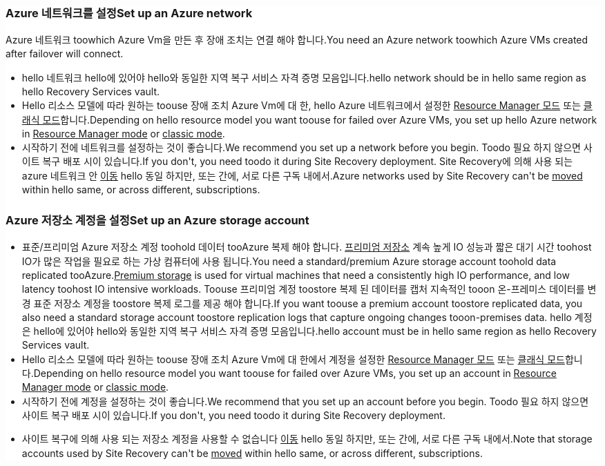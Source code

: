 ### <a name="set-up-an-azure-network"></a><span data-ttu-id="8dfd9-147">Azure 네트워크를 설정</span><span class="sxs-lookup"><span data-stu-id="8dfd9-147">Set up an Azure network</span></span>
<span data-ttu-id="8dfd9-148">Azure 네트워크 toowhich Azure Vm을 만든 후 장애 조치는 연결 해야 합니다.</span><span class="sxs-lookup"><span data-stu-id="8dfd9-148">You need an Azure network toowhich Azure VMs created after failover will connect.</span></span>

* <span data-ttu-id="8dfd9-149">hello 네트워크 hello에 있어야 hello와 동일한 지역 복구 서비스 자격 증명 모음입니다.</span><span class="sxs-lookup"><span data-stu-id="8dfd9-149">hello network should be in hello same region as hello Recovery Services vault.</span></span>
* <span data-ttu-id="8dfd9-150">Hello 리소스 모델에 따라 원하는 toouse 장애 조치 Azure Vm에 대 한, hello Azure 네트워크에서 설정한 [Resource Manager 모드](../virtual-network/virtual-networks-create-vnet-arm-pportal.md) 또는 [클래식 모드](../virtual-network/virtual-networks-create-vnet-classic-pportal.md)합니다.</span><span class="sxs-lookup"><span data-stu-id="8dfd9-150">Depending on hello resource model you want toouse for failed over Azure VMs, you set up hello Azure network in [Resource Manager mode](../virtual-network/virtual-networks-create-vnet-arm-pportal.md) or [classic mode](../virtual-network/virtual-networks-create-vnet-classic-pportal.md).</span></span>
* <span data-ttu-id="8dfd9-151">시작하기 전에 네트워크를 설정하는 것이 좋습니다.</span><span class="sxs-lookup"><span data-stu-id="8dfd9-151">We recommend you set up a network before you begin.</span></span> <span data-ttu-id="8dfd9-152">Toodo 필요 하지 않으면 사이트 복구 배포 시이 있습니다.</span><span class="sxs-lookup"><span data-stu-id="8dfd9-152">If you don't, you need toodo it during Site Recovery deployment.</span></span>
<span data-ttu-id="8dfd9-153">Site Recovery에 의해 사용 되는 azure 네트워크 안 [이동](../azure-resource-manager/resource-group-move-resources.md) hello 동일 하지만, 또는 간에, 서로 다른 구독 내에서.</span><span class="sxs-lookup"><span data-stu-id="8dfd9-153">Azure networks used by Site Recovery can't be [moved](../azure-resource-manager/resource-group-move-resources.md) within hello same, or across different, subscriptions.</span></span>

### <a name="set-up-an-azure-storage-account"></a><span data-ttu-id="8dfd9-154">Azure 저장소 계정을 설정</span><span class="sxs-lookup"><span data-stu-id="8dfd9-154">Set up an Azure storage account</span></span>
* <span data-ttu-id="8dfd9-155">표준/프리미엄 Azure 저장소 계정 toohold 데이터 tooAzure 복제 해야 합니다. [프리미엄 저장소](../storage/common/storage-premium-storage.md) 계속 높게 IO 성능과 짧은 대기 시간 toohost IO가 많은 작업을 필요로 하는 가상 컴퓨터에 사용 됩니다.</span><span class="sxs-lookup"><span data-stu-id="8dfd9-155">You need a standard/premium Azure storage account toohold data replicated tooAzure.[Premium storage](../storage/common/storage-premium-storage.md) is  used for virtual machines that need a consistently high IO performance, and low latency toohost IO intensive workloads.</span></span> <span data-ttu-id="8dfd9-156">Toouse 프리미엄 계정 toostore 복제 된 데이터를 캡처 지속적인 tooon 온-프레미스 데이터를 변경 표준 저장소 계정을 toostore 복제 로그를 제공 해야 합니다.</span><span class="sxs-lookup"><span data-stu-id="8dfd9-156">If you want toouse a premium account toostore replicated data, you also need a standard storage account toostore replication logs that capture ongoing changes tooon-premises data.</span></span> <span data-ttu-id="8dfd9-157">hello 계정은 hello에 있어야 hello와 동일한 지역 복구 서비스 자격 증명 모음입니다.</span><span class="sxs-lookup"><span data-stu-id="8dfd9-157">hello account must be in hello same region as hello Recovery Services vault.</span></span>
* <span data-ttu-id="8dfd9-158">Hello 리소스 모델에 따라 원하는 toouse 장애 조치 Azure Vm에 대 한에서 계정을 설정한 [Resource Manager 모드](../storage/common/storage-create-storage-account.md) 또는 [클래식 모드](../storage/common/storage-create-storage-account.md)합니다.</span><span class="sxs-lookup"><span data-stu-id="8dfd9-158">Depending on hello resource model you want toouse for failed over Azure VMs, you set up an account in [Resource Manager mode](../storage/common/storage-create-storage-account.md) or [classic mode](../storage/common/storage-create-storage-account.md).</span></span>
* <span data-ttu-id="8dfd9-159">시작하기 전에 계정을 설정하는 것이 좋습니다.</span><span class="sxs-lookup"><span data-stu-id="8dfd9-159">We recommend that you set up an account before you begin.</span></span> <span data-ttu-id="8dfd9-160">Toodo 필요 하지 않으면 사이트 복구 배포 시이 있습니다.</span><span class="sxs-lookup"><span data-stu-id="8dfd9-160">If you don't, you need toodo it during Site Recovery deployment.</span></span>
- <span data-ttu-id="8dfd9-161">사이트 복구에 의해 사용 되는 저장소 계정을 사용할 수 없습니다 [이동](../azure-resource-manager/resource-group-move-resources.md) hello 동일 하지만, 또는 간에, 서로 다른 구독 내에서.</span><span class="sxs-lookup"><span data-stu-id="8dfd9-161">Note that storage accounts used by Site Recovery can't be [moved](../azure-resource-manager/resource-group-move-resources.md) within hello same, or across different, subscriptions.</span></span>
